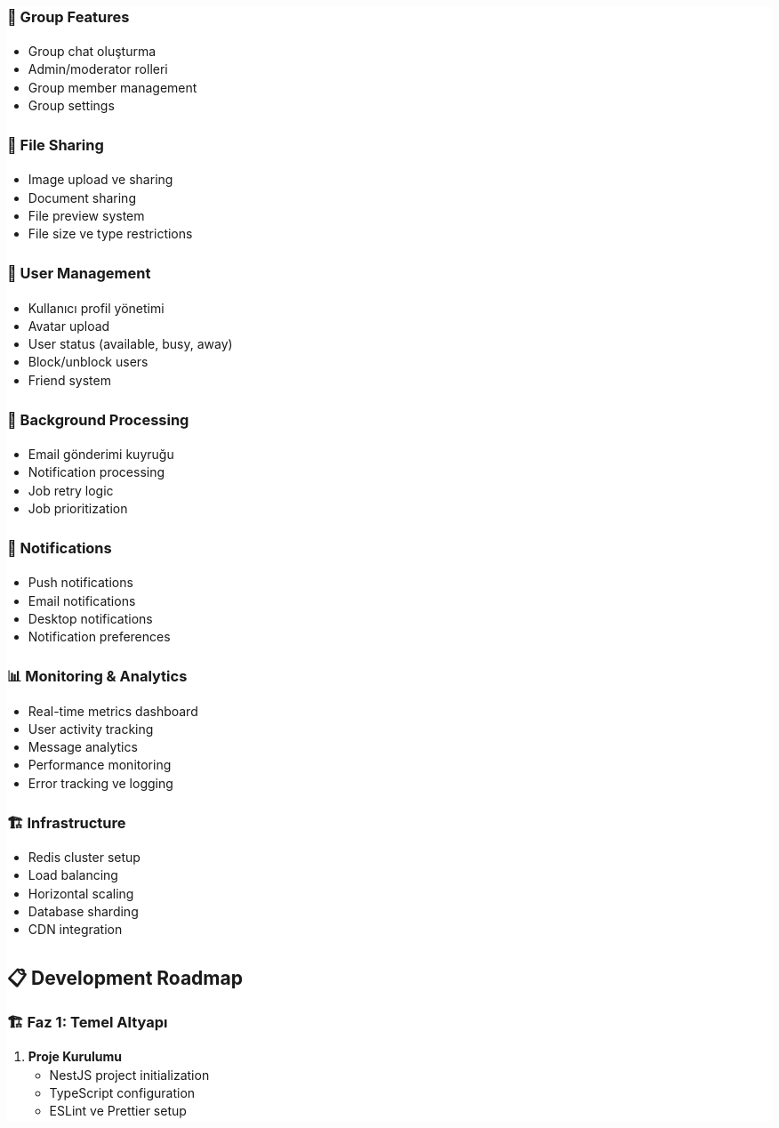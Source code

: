 ### 👥 Group Features
- Group chat oluşturma
- Admin/moderator rolleri
- Group member management
- Group settings

### 📁 File Sharing
- Image upload ve sharing
- Document sharing
- File preview system
- File size ve type restrictions

### 👤 User Management
- Kullanıcı profil yönetimi
- Avatar upload
- User status (available, busy, away)
- Block/unblock users
- Friend system

### 🔄 Background Processing
- Email gönderimi kuyruğu
- Notification processing
- Job retry logic
- Job prioritization

### 📱 Notifications
- Push notifications
- Email notifications
- Desktop notifications
- Notification preferences

### 📊 Monitoring & Analytics
- Real-time metrics dashboard
- User activity tracking
- Message analytics
- Performance monitoring
- Error tracking ve logging

### 🏗️ Infrastructure
- Redis cluster setup
- Load balancing
- Horizontal scaling
- Database sharding
- CDN integration

## 📋 Development Roadmap

### 🏗️ Faz 1: Temel Altyapı
1. **Proje Kurulumu**
   - NestJS project initialization
   - TypeScript configuration
   - ESLint ve Prettier setup
   